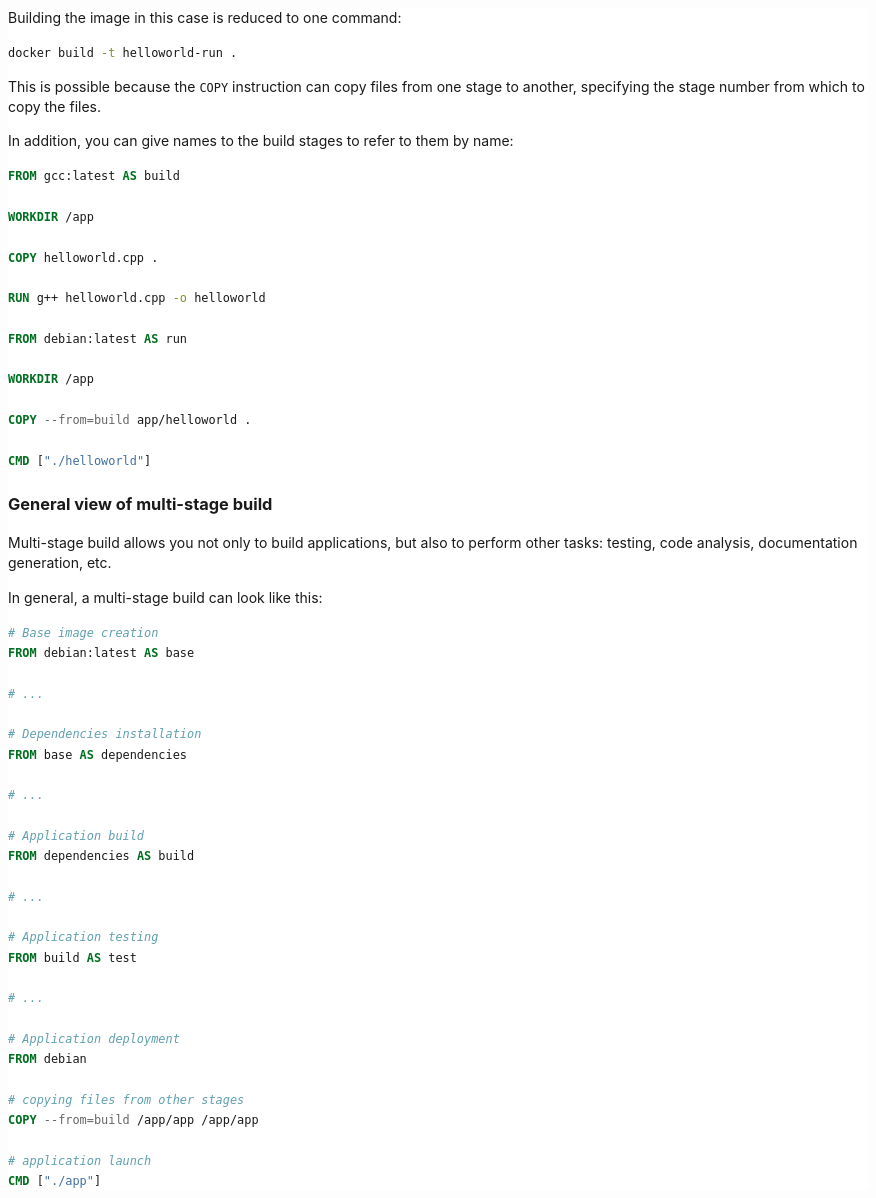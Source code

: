 Building the image in this case is reduced to one command:

```bash
docker build -t helloworld-run .
```

This is possible because the `COPY` instruction can copy files from one stage to another, specifying the stage number from which to copy the files.

In addition, you can give names to the build stages to refer to them by name:

```Dockerfile
FROM gcc:latest AS build

WORKDIR /app

COPY helloworld.cpp .

RUN g++ helloworld.cpp -o helloworld

FROM debian:latest AS run

WORKDIR /app

COPY --from=build app/helloworld .

CMD ["./helloworld"]
```

### General view of multi-stage build

Multi-stage build allows you not only to build applications, but also to perform other tasks: testing, code analysis, documentation generation, etc.

In general, a multi-stage build can look like this:

```Dockerfile
# Base image creation
FROM debian:latest AS base

# ...

# Dependencies installation
FROM base AS dependencies

# ...

# Application build
FROM dependencies AS build

# ...

# Application testing
FROM build AS test

# ...

# Application deployment
FROM debian

# copying files from other stages
COPY --from=build /app/app /app/app

# application launch
CMD ["./app"]
```
